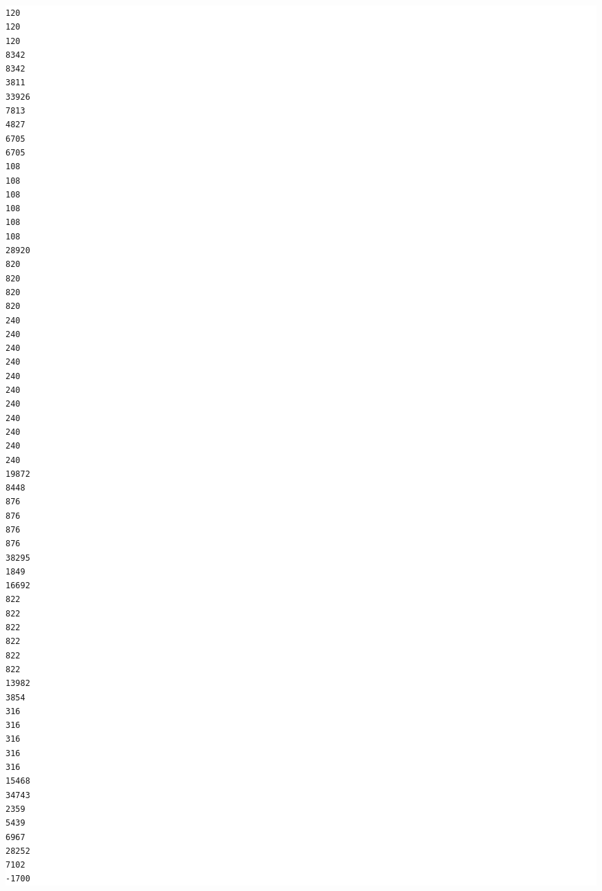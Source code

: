 ```
120
120
120
8342
8342
3811
33926
7813
4827
6705
6705
108
108
108
108
108
108
28920
820
820
820
820
240
240
240
240
240
240
240
240
240
240
240
19872
8448
876
876
876
876
38295
1849
16692
822
822
822
822
822
822
13982
3854
316
316
316
316
316
15468
34743
2359
5439
6967
28252
7102
-1700
```